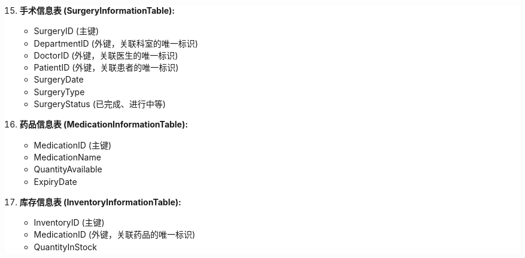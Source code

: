 15. **手术信息表 (SurgeryInformationTable):**
       - SurgeryID (主键)
       - DepartmentID (外键，关联科室的唯一标识)
       - DoctorID (外键，关联医生的唯一标识)
       - PatientID (外键，关联患者的唯一标识)
       - SurgeryDate
       - SurgeryType
       - SurgeryStatus (已完成、进行中等)

16. **药品信息表 (MedicationInformationTable):**
       - MedicationID (主键)
       - MedicationName
       - QuantityAvailable
       - ExpiryDate

17. **库存信息表 (InventoryInformationTable):**
       - InventoryID (主键)
       - MedicationID (外键，关联药品的唯一标识)
       - QuantityInStock

